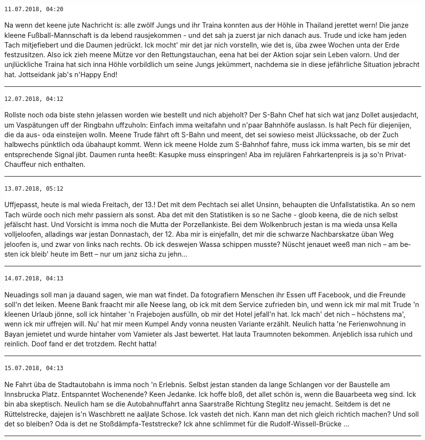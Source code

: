 `11.07.2018, 04:20`

Na wenn det keene jute Nachricht is: alle zwölf Jungs und ihr Traina konnten aus der Höhle in Thailand jerettet wern! Die janze kleene Fußball-Mannschaft is da lebend rausjekommen - und det sah ja zuerst jar nich danach aus. Trude und icke ham jeden Tach mitjefiebert und die Daumen jedrückt. Ick mocht' mir det jar nich vorstelln, wie det is, üba zwee Wochen unta der Erde festzusitzen. Also ick zieh meene Mütze vor den Rettungstauchan, eena hat bei der Aktion sojar sein Leben valorn. Und der unjlückliche Traina hat sich inna Höhle vorbildlich um seine Jungs jekümmert, nachdema sie in diese jefährliche Situation jebracht hat. Jottseidank jab's n'Happy End!

---

`12.07.2018, 04:12`

Rollste noch oda biste stehn jelassen worden wie bestellt und nich abjeholt? Der S-Bahn Chef hat sich wat janz Dollet ausjedacht, um Vaspätungen uff der Ringbahn uffzuholn: Einfach imma weitafahn und n'paar Bahnhöfe auslassn. Is halt Pech für diejenijen, die da aus- oda einsteijen wolln. Meene Trude fährt oft S-Bahn und meent, det sei sowieso meist Jlückssache, ob der Zuch halbwechs pünktlich oda übahaupt kommt. Wenn ick meene Holde zum S-Bahnhof fahre, muss ick imma warten, bis se mir det entsprechende Signal jibt. Daumen runta heeßt: Kasupke muss einspringen! Aba im rejulären Fahrkartenpreis is ja so'n Privat-Chauffeur nich enthalten.

---

`13.07.2018, 05:12`

Uffjepasst, heute is mal wieda Freitach, der 13.! Det mit dem Pechtach sei allet Unsinn, behaupten die Unfallstatistika. An so nem Tach würde ooch nich mehr passiern als sonst. Aba det mit den Statistiken is so ne Sache - gloob keena, die de nich selbst jefälscht hast. Und Vorsicht is imma noch die Mutta der Porzellankiste. Bei dem Wolkenbruch jestan is ma wieda unsa Kella volljeloofen, alla­dings war jestan Donnastach, der 12. Aba mir is einjefalln, det mir die schwarze Nachbarskatze üban Weg jeloofen is, und zwar von links nach rechts. Ob ick deswejen Wassa schippen musste? Nüscht jenauet weeß man nich – am be­sten ick bleib' heute im Bett – nur um janz sicha zu jehn... 

---

`14.07.2018, 04:13`

Neuadings soll man ja dauand sagen, wie man wat findet. Da fotografiern Menschen ihr Essen uff Facebook, und die Freunde soll'n det leiken. Meene Bank fraacht mir alle Neese lang, ob ick mit dem Service zufrieden bin, und wenn ick mir mal mit Trude 'n kleenen Urlaub jönne, soll ick hintaher 'n Frajebojen ausfülln, ob mir det Hotel jefall'n hat. Ick mach' det nich – höchstens ma', wenn ick mir uffrejen will. Nu' hat mir meen Kumpel Andy vonna neusten Variante erzählt. Neulich hatta 'ne Ferienwohnung in Bayan jemietet und wurde hintaher vom Vamieter als Jast bewertet. Hat lauta Traumnoten bekommen. Anjeblich issa ruhich und reinlich. Doof fand er det trotzdem. Recht hatta!

---

`15.07.2018, 04:13`

Ne Fahrt üba de Stadtautobahn is imma noch 'n Erlebnis. Selbst jestan standen da lange Schlangen vor der Baustelle am Innsbrucka Platz. Entspanntet Wochenende? Keen Jedanke. Ick hoffe bloß, det allet schön is, wenn die Bauarbeeta weg sind. Ick bin aba skeptisch. Neulich ham se die Autobahnuffahrt anna Saarstraße Richtung Steglitz neu jemacht. Seitdem is det ne Rüttelstrecke, dajejen is'n Waschbrett ne aaljlate Schose. Ick vasteh det nich. Kann man det nich gleich richtich machen? Und soll det so bleiben? Oda is det ne Stoßdämpfa-Teststrecke? Ick ahne schlimmet für die Rudolf-Wissell-Brücke ...

---